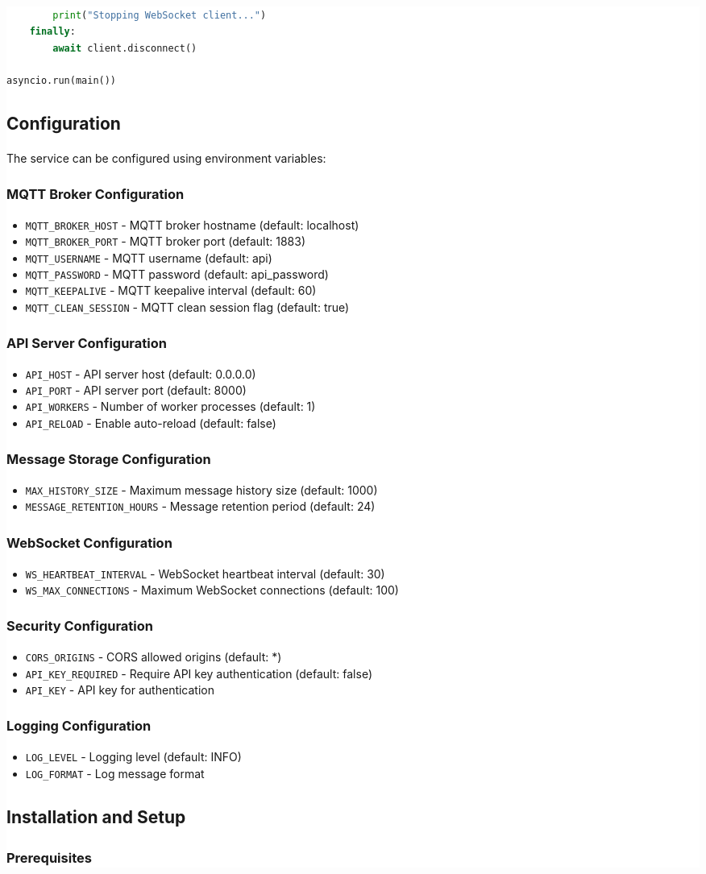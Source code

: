 ```python
        print("Stopping WebSocket client...")
    finally:
        await client.disconnect()

asyncio.run(main())
```

## Configuration

The service can be configured using environment variables:

### MQTT Broker Configuration

- `MQTT_BROKER_HOST` - MQTT broker hostname (default: localhost)
- `MQTT_BROKER_PORT` - MQTT broker port (default: 1883)
- `MQTT_USERNAME` - MQTT username (default: api)
- `MQTT_PASSWORD` - MQTT password (default: api_password)
- `MQTT_KEEPALIVE` - MQTT keepalive interval (default: 60)
- `MQTT_CLEAN_SESSION` - MQTT clean session flag (default: true)

### API Server Configuration

- `API_HOST` - API server host (default: 0.0.0.0)
- `API_PORT` - API server port (default: 8000)
- `API_WORKERS` - Number of worker processes (default: 1)
- `API_RELOAD` - Enable auto-reload (default: false)

### Message Storage Configuration

- `MAX_HISTORY_SIZE` - Maximum message history size (default: 1000)
- `MESSAGE_RETENTION_HOURS` - Message retention period (default: 24)

### WebSocket Configuration

- `WS_HEARTBEAT_INTERVAL` - WebSocket heartbeat interval (default: 30)
- `WS_MAX_CONNECTIONS` - Maximum WebSocket connections (default: 100)

### Security Configuration

- `CORS_ORIGINS` - CORS allowed origins (default: *)
- `API_KEY_REQUIRED` - Require API key authentication (default: false)
- `API_KEY` - API key for authentication

### Logging Configuration

- `LOG_LEVEL` - Logging level (default: INFO)
- `LOG_FORMAT` - Log message format

## Installation and Setup

### Prerequisites
